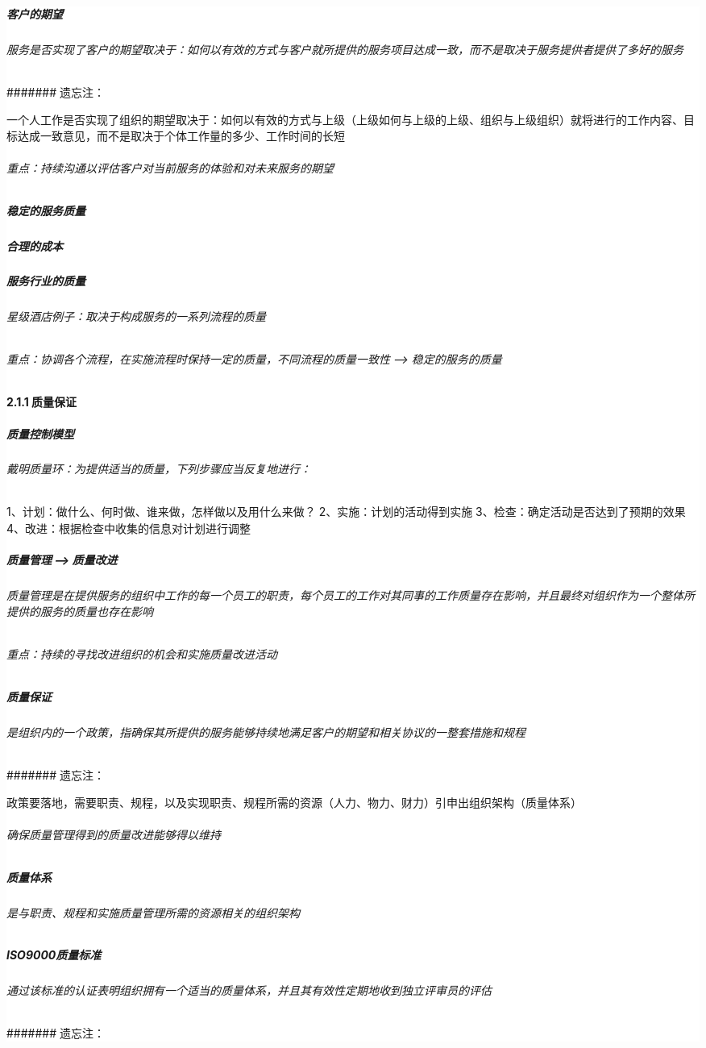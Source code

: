 ##### 客户的期望

###### 服务是否实现了客户的期望取决于：如何以有效的方式与客户就所提供的服务项目达成一致，而不是取决于服务提供者提供了多好的服务

####### 遗忘注：

一个人工作是否实现了组织的期望取决于：如何以有效的方式与上级（上级如何与上级的上级、组织与上级组织）就将进行的工作内容、目标达成一致意见，而不是取决于个体工作量的多少、工作时间的长短

###### 重点：持续沟通以评估客户对当前服务的体验和对未来服务的期望

##### 稳定的服务质量

##### 合理的成本

##### 服务行业的质量

###### 星级酒店例子：取决于构成服务的一系列流程的质量

###### 重点：协调各个流程，在实施流程时保持一定的质量，不同流程的质量一致性 --> 稳定的服务的质量

#### 2.1.1 质量保证

##### 质量控制模型

###### 戴明质量环：为提供适当的质量，下列步骤应当反复地进行：
1、计划：做什么、何时做、谁来做，怎样做以及用什么来做？
2、实施：计划的活动得到实施
3、检查：确定活动是否达到了预期的效果
4、改进：根据检查中收集的信息对计划进行调整

##### 质量管理 --> 质量改进

###### 质量管理是在提供服务的组织中工作的每一个员工的职责，每个员工的工作对其同事的工作质量存在影响，并且最终对组织作为一个整体所提供的服务的质量也存在影响

###### 重点：持续的寻找改进组织的机会和实施质量改进活动

##### 质量保证

###### 是组织内的一个政策，指确保其所提供的服务能够持续地满足客户的期望和相关协议的一整套措施和规程

####### 遗忘注：

政策要落地，需要职责、规程，以及实现职责、规程所需的资源（人力、物力、财力）引申出组织架构（质量体系）

###### 确保质量管理得到的质量改进能够得以维持

##### 质量体系

###### 是与职责、规程和实施质量管理所需的资源相关的组织架构

##### ISO9000质量标准

###### 通过该标准的认证表明组织拥有一个适当的质量体系，并且其有效性定期地收到独立评审员的评估

####### 遗忘注：
